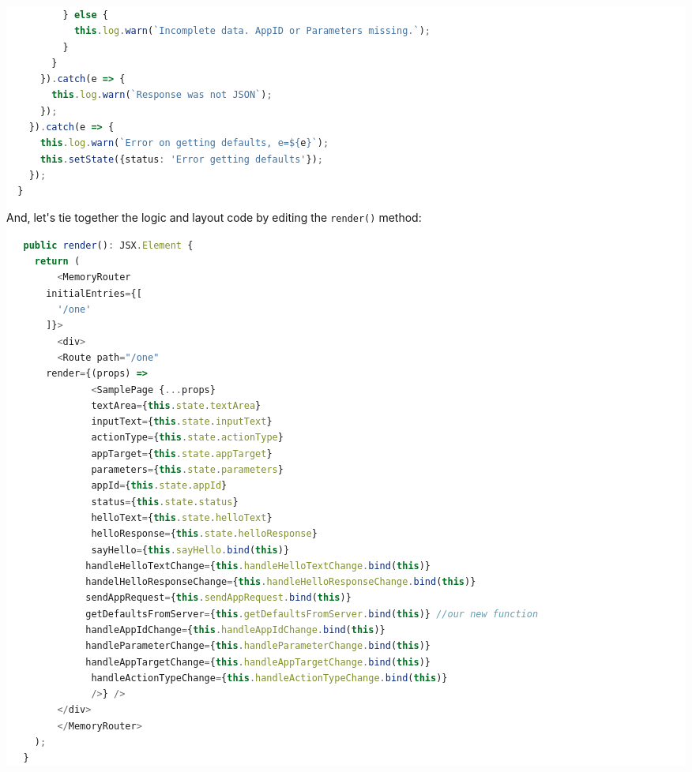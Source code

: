 ```typescript
          } else {
            this.log.warn(`Incomplete data. AppID or Parameters missing.`);
          }
        }
      }).catch(e => {
        this.log.warn(`Response was not JSON`);
      });
    }).catch(e => {
      this.log.warn(`Error on getting defaults, e=${e}`);
      this.setState({status: 'Error getting defaults'});
    });
  }
```

And, let's tie together the logic and layout code by editing the `render()` method:

```typescript
   public render(): JSX.Element {
     return (
         <MemoryRouter
       initialEntries={[
         '/one'
       ]}>
         <div>
         <Route path="/one" 
       render={(props) => 
               <SamplePage {...props} 
               textArea={this.state.textArea}
               inputText={this.state.inputText}
               actionType={this.state.actionType}
               appTarget={this.state.appTarget}
               parameters={this.state.parameters}
               appId={this.state.appId}
               status={this.state.status}
               helloText={this.state.helloText}
               helloResponse={this.state.helloResponse}
               sayHello={this.sayHello.bind(this)}
              handleHelloTextChange={this.handleHelloTextChange.bind(this)}
              handelHelloResponseChange={this.handleHelloResponseChange.bind(this)}
              sendAppRequest={this.sendAppRequest.bind(this)}
              getDefaultsFromServer={this.getDefaultsFromServer.bind(this)} //our new function
              handleAppIdChange={this.handleAppIdChange.bind(this)}
              handleParameterChange={this.handleParameterChange.bind(this)}
              handleAppTargetChange={this.handleAppTargetChange.bind(this)}
               handleActionTypeChange={this.handleActionTypeChange.bind(this)}
               />} />
         </div>
         </MemoryRouter>
     );
   }
```
